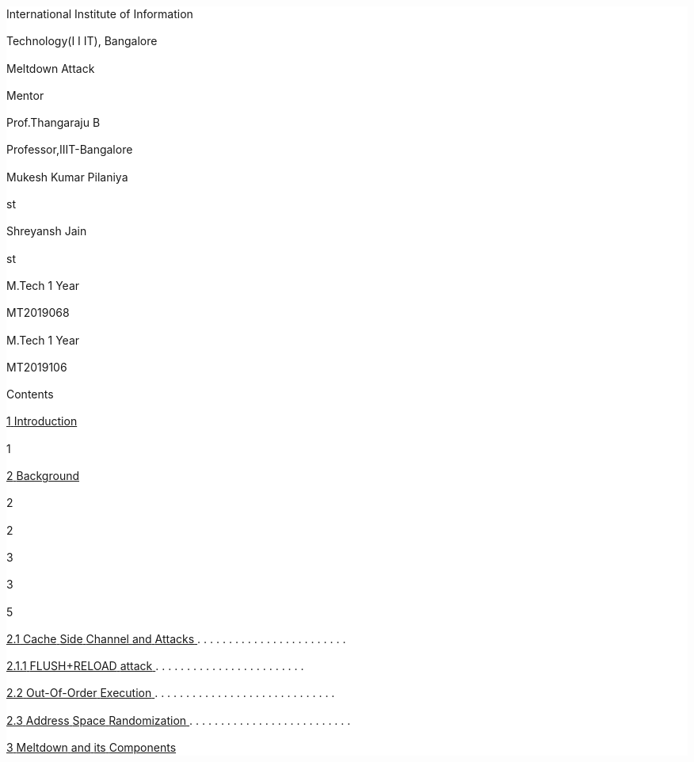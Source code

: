 

International Institute of Information

Technology(I I IT), Bangalore

Meltdown Attack

Mentor

Prof.Thangaraju B

Professor,IIIT-Bangalore

Mukesh Kumar Pilaniya

st

Shreyansh Jain

st

M.Tech 1 Year

MT2019068

M.Tech 1 Year

MT2019106





Contents

[1](#br4)[ ](#br4)[Introduction](#br4)

1

[2](#br5)[ ](#br5)[Background](#br5)

2

2

3

3

5

[2.1](#br5)[ ](#br5)[Cache](#br5)[ ](#br5)[Side](#br5)[ ](#br5)[Channel](#br5)[ ](#br5)[and](#br5)[ ](#br5)[Attacks](#br5)[ ](#br5). . . . . . . . . . . . . . . . . . . . . . . .

[2.1.1](#br6)[ ](#br6)[FLUSH+RELOAD](#br6)[ ](#br6)[attack](#br6)[ ](#br6). . . . . . . . . . . . . . . . . . . . . . . .

[2.2](#br6)[ ](#br6)[Out-Of-Order](#br6)[ ](#br6)[Execution](#br6)[ ](#br6). . . . . . . . . . . . . . . . . . . . . . . . . . . . .

[2.3](#br8)[ ](#br8)[Address](#br8)[ ](#br8)[Space](#br8)[ ](#br8)[Randomization](#br8)[ ](#br8). . . . . . . . . . . . . . . . . . . . . . . . . .

[3](#br8)[ ](#br8)[Meltdown](#br8)[ ](#br8)[and](#br8)[ ](#br8)[its](#br8)[ ](#br8)[Components](#br8)
